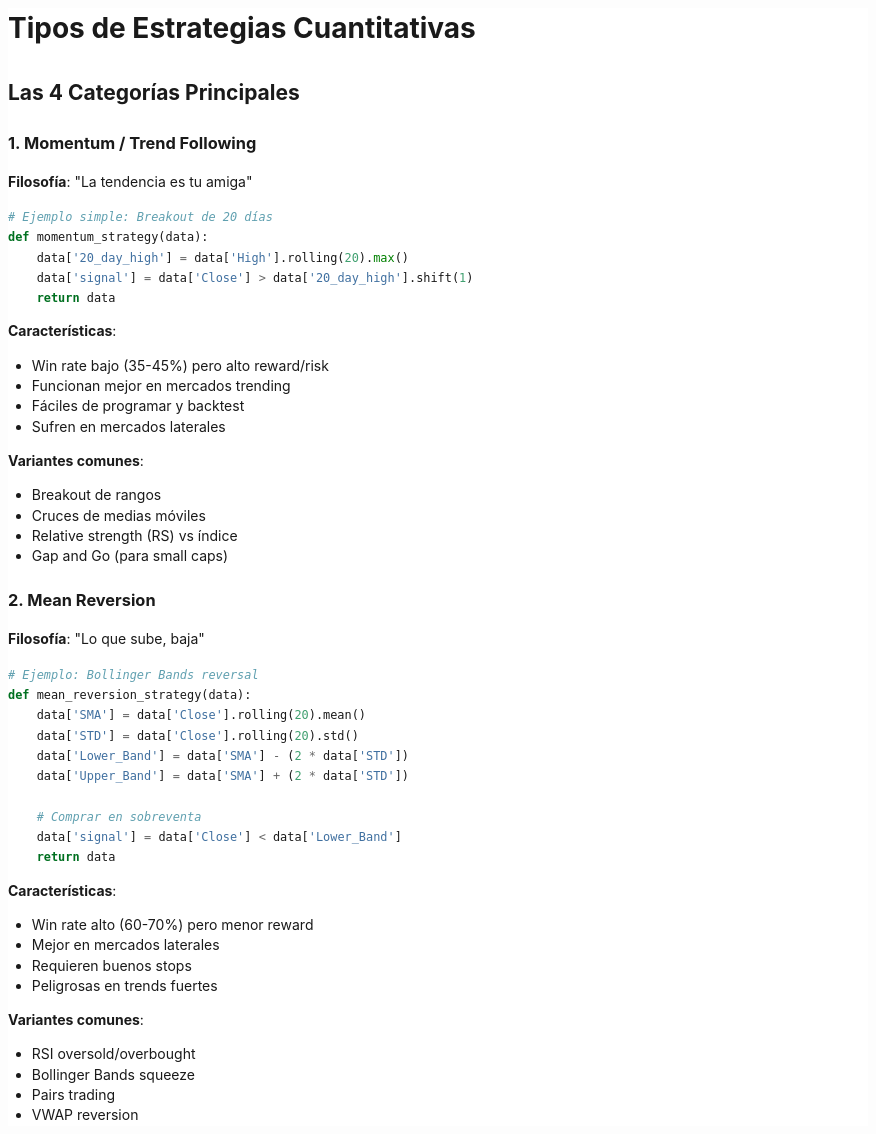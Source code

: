 # Tipos de Estrategias Cuantitativas

## Las 4 Categorías Principales

### 1. Momentum / Trend Following
**Filosofía**: "La tendencia es tu amiga"

```python
# Ejemplo simple: Breakout de 20 días
def momentum_strategy(data):
    data['20_day_high'] = data['High'].rolling(20).max()
    data['signal'] = data['Close'] > data['20_day_high'].shift(1)
    return data
```

**Características**:
- Win rate bajo (35-45%) pero alto reward/risk
- Funcionan mejor en mercados trending
- Fáciles de programar y backtest
- Sufren en mercados laterales

**Variantes comunes**:
- Breakout de rangos
- Cruces de medias móviles  
- Relative strength (RS) vs índice
- Gap and Go (para small caps)

### 2. Mean Reversion
**Filosofía**: "Lo que sube, baja"

```python
# Ejemplo: Bollinger Bands reversal
def mean_reversion_strategy(data):
    data['SMA'] = data['Close'].rolling(20).mean()
    data['STD'] = data['Close'].rolling(20).std()
    data['Lower_Band'] = data['SMA'] - (2 * data['STD'])
    data['Upper_Band'] = data['SMA'] + (2 * data['STD'])
    
    # Comprar en sobreventa
    data['signal'] = data['Close'] < data['Lower_Band']
    return data
```

**Características**:
- Win rate alto (60-70%) pero menor reward
- Mejor en mercados laterales
- Requieren buenos stops
- Peligrosas en trends fuertes

**Variantes comunes**:
- RSI oversold/overbought
- Bollinger Bands squeeze
- Pairs trading
- VWAP reversion
